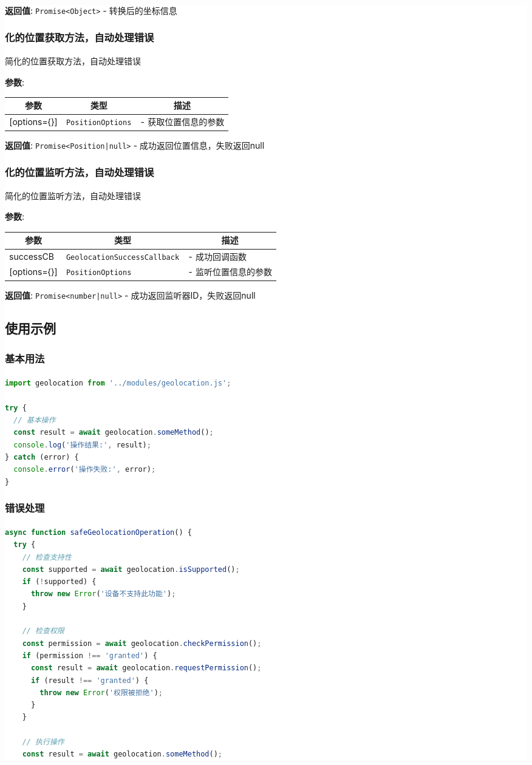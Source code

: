 **返回值**: `Promise<Object>` - 转换后的坐标信息

### 化的位置获取方法，自动处理错误

简化的位置获取方法，自动处理错误

**参数**:

| 参数 | 类型 | 描述 |
|------|------|------|
| [options={}] | `PositionOptions` | - 获取位置信息的参数 |

**返回值**: `Promise<Position|null>` - 成功返回位置信息，失败返回null

### 化的位置监听方法，自动处理错误

简化的位置监听方法，自动处理错误

**参数**:

| 参数 | 类型 | 描述 |
|------|------|------|
| successCB | `GeolocationSuccessCallback` | - 成功回调函数 |
| [options={}] | `PositionOptions` | - 监听位置信息的参数 |

**返回值**: `Promise<number|null>` - 成功返回监听器ID，失败返回null

## 使用示例

### 基本用法

```javascript
import geolocation from '../modules/geolocation.js';

try {
  // 基本操作
  const result = await geolocation.someMethod();
  console.log('操作结果:', result);
} catch (error) {
  console.error('操作失败:', error);
}
```

### 错误处理

```javascript
async function safeGeolocationOperation() {
  try {
    // 检查支持性
    const supported = await geolocation.isSupported();
    if (!supported) {
      throw new Error('设备不支持此功能');
    }

    // 检查权限
    const permission = await geolocation.checkPermission();
    if (permission !== 'granted') {
      const result = await geolocation.requestPermission();
      if (result !== 'granted') {
        throw new Error('权限被拒绝');
      }
    }

    // 执行操作
    const result = await geolocation.someMethod();
```